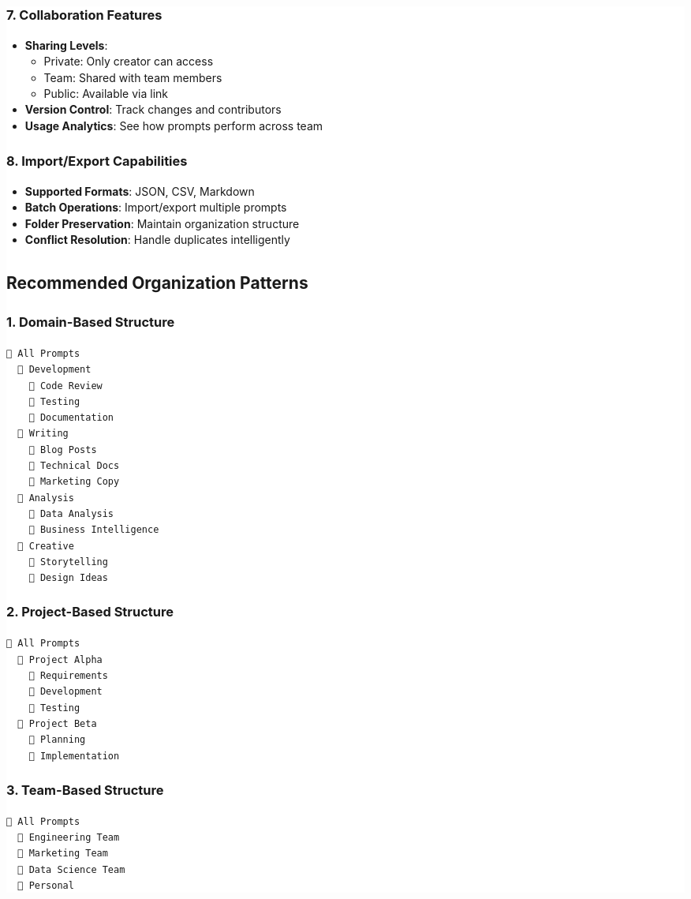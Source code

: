 ### 7. Collaboration Features
- **Sharing Levels**:
  - Private: Only creator can access
  - Team: Shared with team members
  - Public: Available via link
- **Version Control**: Track changes and contributors
- **Usage Analytics**: See how prompts perform across team

### 8. Import/Export Capabilities
- **Supported Formats**: JSON, CSV, Markdown
- **Batch Operations**: Import/export multiple prompts
- **Folder Preservation**: Maintain organization structure
- **Conflict Resolution**: Handle duplicates intelligently

## Recommended Organization Patterns

### 1. Domain-Based Structure
```
📁 All Prompts
  📁 Development
    📁 Code Review
    📁 Testing
    📁 Documentation
  📁 Writing
    📁 Blog Posts
    📁 Technical Docs
    📁 Marketing Copy
  📁 Analysis
    📁 Data Analysis
    📁 Business Intelligence
  📁 Creative
    📁 Storytelling
    📁 Design Ideas
```

### 2. Project-Based Structure
```
📁 All Prompts
  📁 Project Alpha
    📁 Requirements
    📁 Development
    📁 Testing
  📁 Project Beta
    📁 Planning
    📁 Implementation
```

### 3. Team-Based Structure
```
📁 All Prompts
  📁 Engineering Team
  📁 Marketing Team
  📁 Data Science Team
  📁 Personal
```
